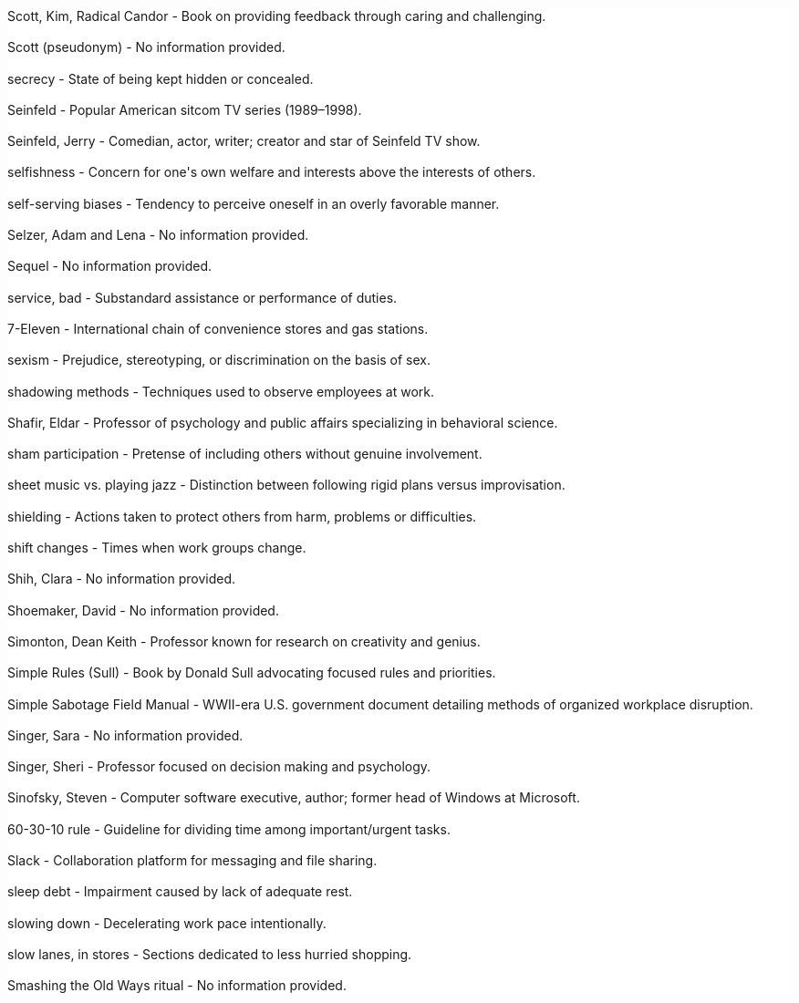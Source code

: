 Scott, Kim, Radical Candor - Book on providing feedback through caring and challenging. 

Scott (pseudonym) - No information provided. 

secrecy - State of being kept hidden or concealed.

Seinfeld - Popular American sitcom TV series (1989–1998).

Seinfeld, Jerry - Comedian, actor, writer; creator and star of Seinfeld TV show. 

selfishness - Concern for one's own welfare and interests above the interests of others.

self-serving biases - Tendency to perceive oneself in an overly favorable manner.

Selzer, Adam and Lena - No information provided.

Sequel - No information provided. 

service, bad - Substandard assistance or performance of duties.

7-Eleven - International chain of convenience stores and gas stations.

sexism - Prejudice, stereotyping, or discrimination on the basis of sex.

shadowing methods - Techniques used to observe employees at work.

Shafir, Eldar - Professor of psychology and public affairs specializing in behavioral science.

sham participation - Pretense of including others without genuine involvement. 

sheet music vs. playing jazz - Distinction between following rigid plans versus improvisation.

shielding - Actions taken to protect others from harm, problems or difficulties.

shift changes - Times when work groups change.

Shih, Clara - No information provided.

Shoemaker, David - No information provided. 

Simonton, Dean Keith - Professor known for research on creativity and genius.

Simple Rules (Sull) - Book by Donald Sull advocating focused rules and priorities.

Simple Sabotage Field Manual - WWII-era U.S. government document detailing methods of organized workplace disruption.

Singer, Sara - No information provided.

Singer, Sheri - Professor focused on decision making and psychology.

Sinofsky, Steven - Computer software executive, author; former head of Windows at Microsoft.

60-30-10 rule - Guideline for dividing time among important/urgent tasks.

Slack - Collaboration platform for messaging and file sharing.

sleep debt - Impairment caused by lack of adequate rest.

slowing down - Decelerating work pace intentionally. 

slow lanes, in stores - Sections dedicated to less hurried shopping.

Smashing the Old Ways ritual - No information provided.
